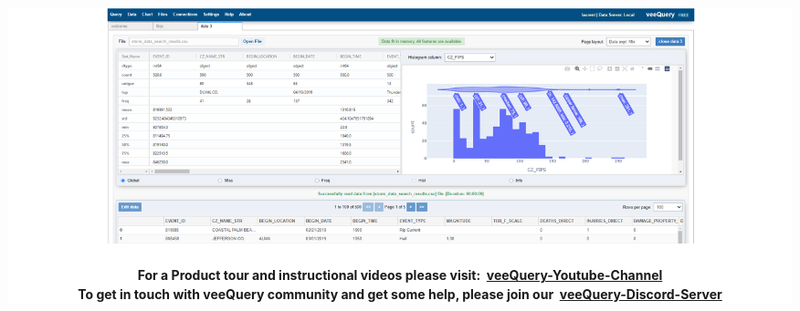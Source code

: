 <div align="center"><img src="/images/vquery_welcome_1_flat.png" width="75%" height="75%" class="welcome_ui_img_center" /></div>

<br>

<div align="center"><b>For a Product tour and instructional videos please visit:&nbsp;&nbsp;<a href="https://www.youtube.com/channel/UCRWEvd5EFlhmOw02PEsIITA">veeQuery-Youtube-Channel</a></b></div>

<div align="center"><b>To get in touch with veeQuery community and get some help, please join our&nbsp;&nbsp;<a href="https://discord.gg/chDcePajyV">veeQuery-Discord-Server</a></b></div>